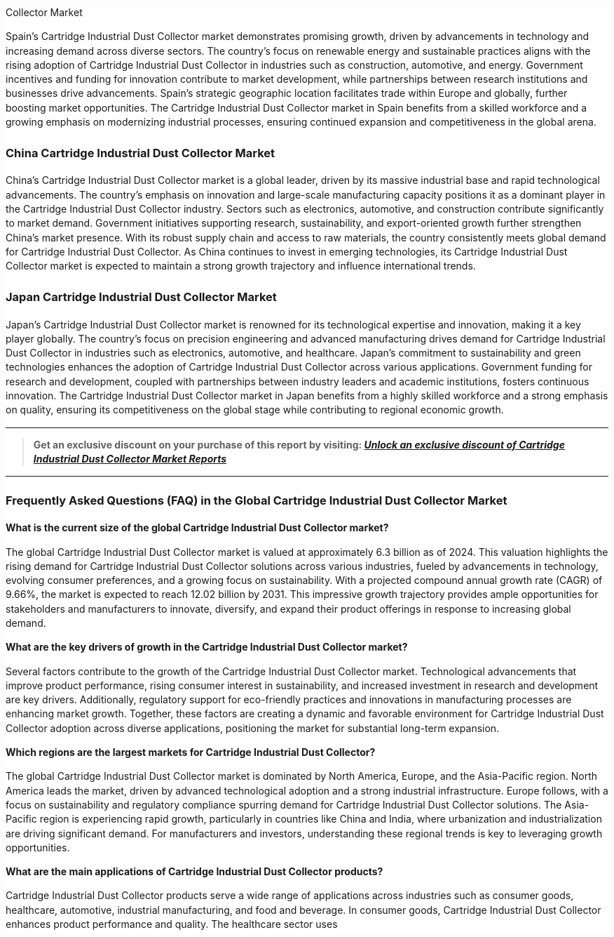 Collector Market</h3><p>Spain&rsquo;s Cartridge Industrial Dust Collector market demonstrates promising growth, driven by advancements in technology and increasing demand across diverse sectors. The country&rsquo;s focus on renewable energy and sustainable practices aligns with the rising adoption of Cartridge Industrial Dust Collector in industries such as construction, automotive, and energy. Government incentives and funding for innovation contribute to market development, while partnerships between research institutions and businesses drive advancements. Spain&rsquo;s strategic geographic location facilitates trade within Europe and globally, further boosting market opportunities. The Cartridge Industrial Dust Collector market in Spain benefits from a skilled workforce and a growing emphasis on modernizing industrial processes, ensuring continued expansion and competitiveness in the global arena.</p><h3>China Cartridge Industrial Dust Collector Market</h3><p>China&rsquo;s Cartridge Industrial Dust Collector market is a global leader, driven by its massive industrial base and rapid technological advancements. The country&rsquo;s emphasis on innovation and large-scale manufacturing capacity positions it as a dominant player in the Cartridge Industrial Dust Collector industry. Sectors such as electronics, automotive, and construction contribute significantly to market demand. Government initiatives supporting research, sustainability, and export-oriented growth further strengthen China&rsquo;s market presence. With its robust supply chain and access to raw materials, the country consistently meets global demand for Cartridge Industrial Dust Collector. As China continues to invest in emerging technologies, its Cartridge Industrial Dust Collector market is expected to maintain a strong growth trajectory and influence international trends.</p><h3>Japan Cartridge Industrial Dust Collector Market</h3><p>Japan&rsquo;s Cartridge Industrial Dust Collector market is renowned for its technological expertise and innovation, making it a key player globally. The country&rsquo;s focus on precision engineering and advanced manufacturing drives demand for Cartridge Industrial Dust Collector in industries such as electronics, automotive, and healthcare. Japan&rsquo;s commitment to sustainability and green technologies enhances the adoption of Cartridge Industrial Dust Collector across various applications. Government funding for research and development, coupled with partnerships between industry leaders and academic institutions, fosters continuous innovation. The Cartridge Industrial Dust Collector market in Japan benefits from a highly skilled workforce and a strong emphasis on quality, ensuring its competitiveness on the global stage while contributing to regional economic growth.</p><hr /><blockquote><p><strong>Get an exclusive discount on your purchase of this report by visiting: <em><a href="://marketresearchpulse.com/ask-for-discount/67101?utm_source=Github&amp;utm_medium=0111">Unlock an exclusive discount of Cartridge Industrial Dust Collector Market Reports</a></em>&nbsp;</strong></p></blockquote><hr /><h3>Frequently Asked Questions (FAQ) in the Global Cartridge Industrial Dust Collector Market</h3><p><strong>What is the current size of the global Cartridge Industrial Dust Collector market?</strong></p><p>The global Cartridge Industrial Dust Collector market is valued at approximately 6.3 billion as of 2024. This valuation highlights the rising demand for Cartridge Industrial Dust Collector solutions across various industries, fueled by advancements in technology, evolving consumer preferences, and a growing focus on sustainability. With a projected compound annual growth rate (CAGR) of 9.66%, the market is expected to reach 12.02 billion by 2031. This impressive growth trajectory provides ample opportunities for stakeholders and manufacturers to innovate, diversify, and expand their product offerings in response to increasing global demand.</p><p><strong>What are the key drivers of growth in the Cartridge Industrial Dust Collector market?</strong></p><p>Several factors contribute to the growth of the Cartridge Industrial Dust Collector market. Technological advancements that improve product performance, rising consumer interest in sustainability, and increased investment in research and development are key drivers. Additionally, regulatory support for eco-friendly practices and innovations in manufacturing processes are enhancing market growth. Together, these factors are creating a dynamic and favorable environment for Cartridge Industrial Dust Collector adoption across diverse applications, positioning the market for substantial long-term expansion.</p><p><strong>Which regions are the largest markets for Cartridge Industrial Dust Collector?</strong></p><p>The global Cartridge Industrial Dust Collector market is dominated by North America, Europe, and the Asia-Pacific region. North America leads the market, driven by advanced technological adoption and a strong industrial infrastructure. Europe follows, with a focus on sustainability and regulatory compliance spurring demand for Cartridge Industrial Dust Collector solutions. The Asia-Pacific region is experiencing rapid growth, particularly in countries like China and India, where urbanization and industrialization are driving significant demand. For manufacturers and investors, understanding these regional trends is key to leveraging growth opportunities.</p><p><strong>What are the main applications of Cartridge Industrial Dust Collector products?</strong></p><p>Cartridge Industrial Dust Collector products serve a wide range of applications across industries such as consumer goods, healthcare, automotive, industrial manufacturing, and food and beverage. In consumer goods, Cartridge Industrial Dust Collector enhances product performance and quality. The healthcare sector uses
